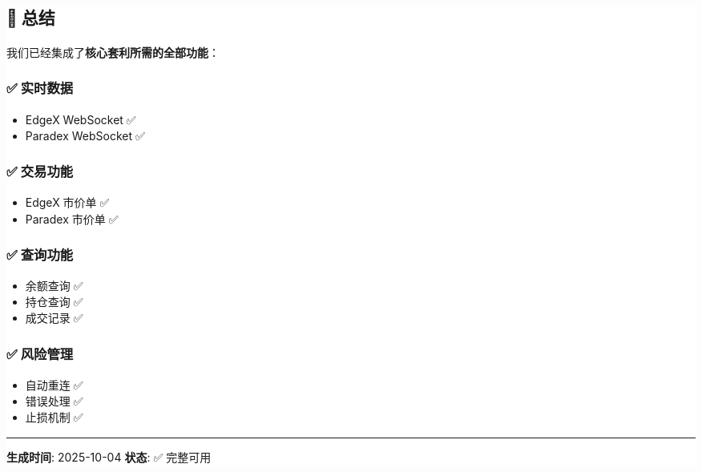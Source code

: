 
## 🎯 总结

我们已经集成了**核心套利所需的全部功能**：

### ✅ 实时数据
- EdgeX WebSocket ✅
- Paradex WebSocket ✅

### ✅ 交易功能
- EdgeX 市价单 ✅
- Paradex 市价单 ✅

### ✅ 查询功能
- 余额查询 ✅
- 持仓查询 ✅
- 成交记录 ✅

### ✅ 风险管理
- 自动重连 ✅
- 错误处理 ✅
- 止损机制 ✅

---

**生成时间**: 2025-10-04
**状态**: ✅ 完整可用

